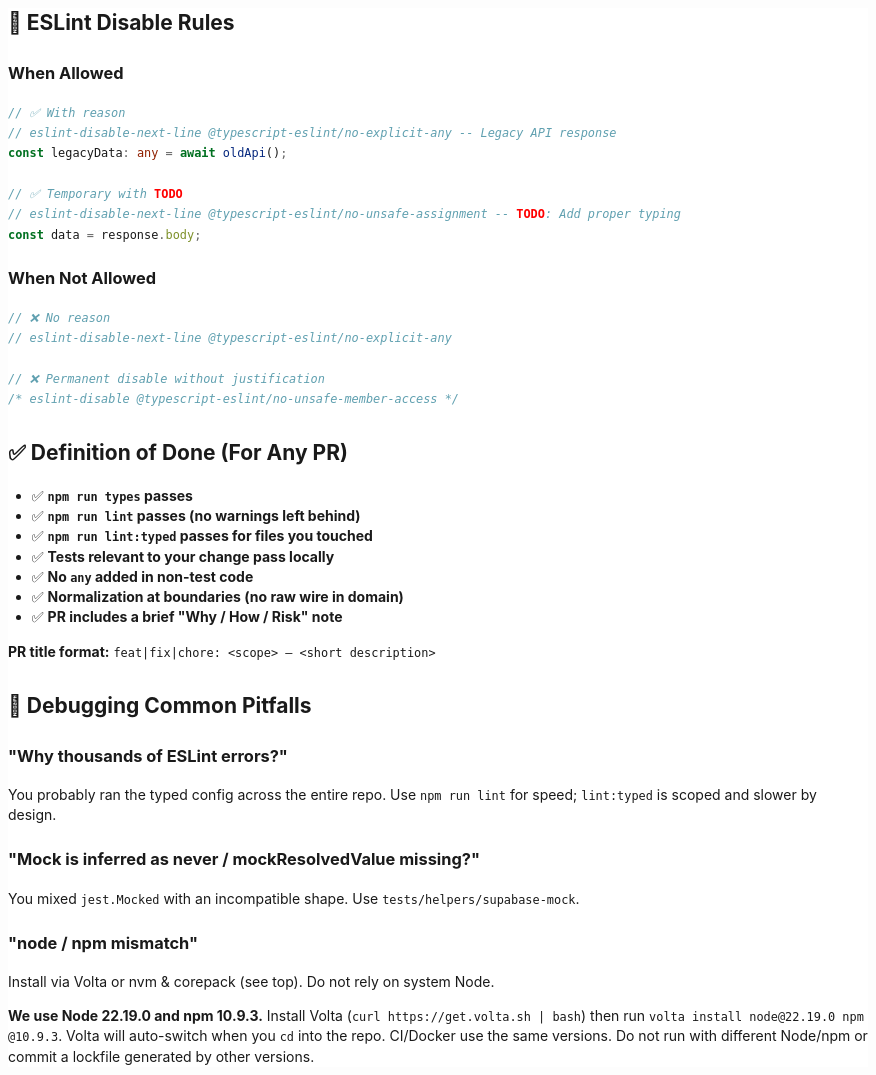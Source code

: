 ## 🔧 ESLint Disable Rules

### When Allowed
```typescript
// ✅ With reason
// eslint-disable-next-line @typescript-eslint/no-explicit-any -- Legacy API response
const legacyData: any = await oldApi();

// ✅ Temporary with TODO
// eslint-disable-next-line @typescript-eslint/no-unsafe-assignment -- TODO: Add proper typing
const data = response.body;
```

### When Not Allowed
```typescript
// ❌ No reason
// eslint-disable-next-line @typescript-eslint/no-explicit-any

// ❌ Permanent disable without justification
/* eslint-disable @typescript-eslint/no-unsafe-member-access */
```

## ✅ Definition of Done (For Any PR)

- ✅ **`npm run types` passes**
- ✅ **`npm run lint` passes (no warnings left behind)**
- ✅ **`npm run lint:typed` passes for files you touched**
- ✅ **Tests relevant to your change pass locally**
- ✅ **No `any` added in non-test code**
- ✅ **Normalization at boundaries (no raw wire in domain)**
- ✅ **PR includes a brief "Why / How / Risk" note**

**PR title format:** `feat|fix|chore: <scope> — <short description>`

## 🚨 Debugging Common Pitfalls

### "Why thousands of ESLint errors?"
You probably ran the typed config across the entire repo. Use `npm run lint` for speed; `lint:typed` is scoped and slower by design.

### "Mock is inferred as never / mockResolvedValue missing?"
You mixed `jest.Mocked` with an incompatible shape. Use `tests/helpers/supabase-mock`.

### "node / npm mismatch"
Install via Volta or nvm & corepack (see top). Do not rely on system Node.

**We use Node 22.19.0 and npm 10.9.3.** Install Volta (`curl https://get.volta.sh | bash`) then run `volta install node@22.19.0 npm@10.9.3`. Volta will auto-switch when you `cd` into the repo. CI/Docker use the same versions. Do not run with different Node/npm or commit a lockfile generated by other versions.
